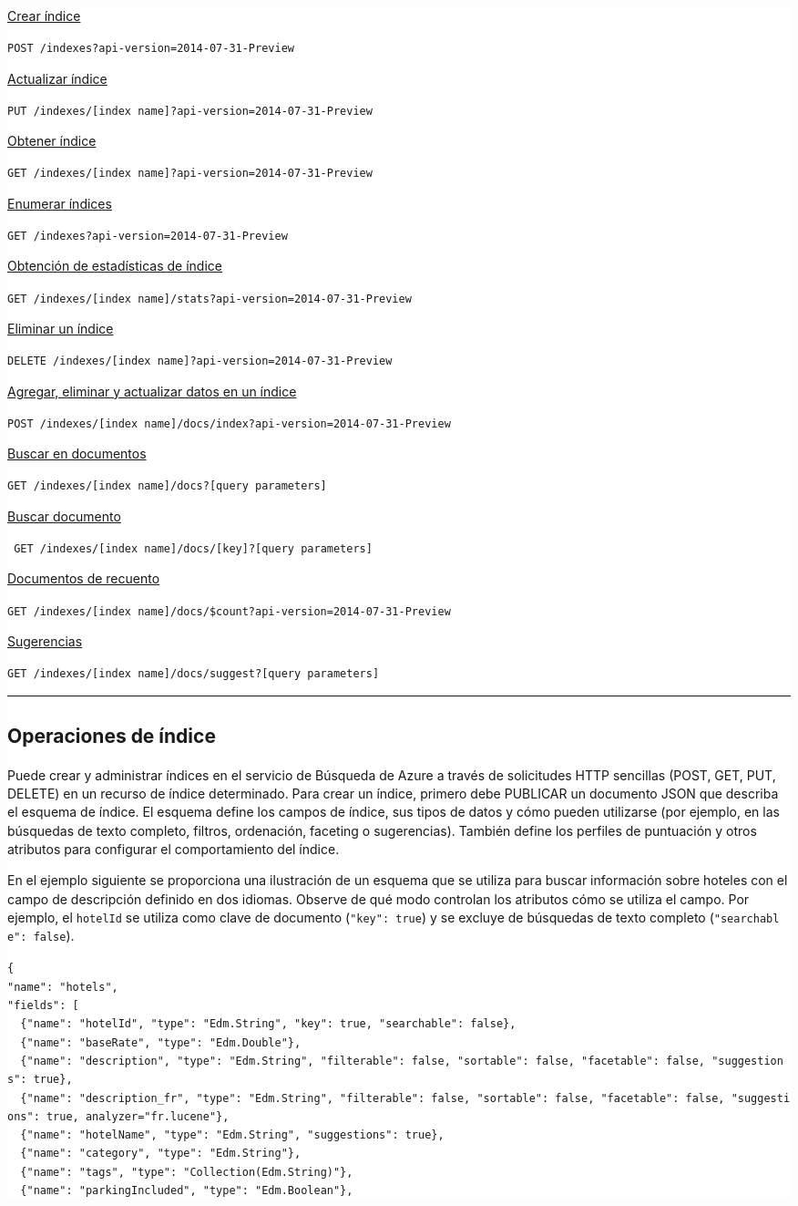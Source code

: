 [Crear índice](#CreateIndex)

    POST /indexes?api-version=2014-07-31-Preview

[Actualizar índice](#UpdateIndex)

    PUT /indexes/[index name]?api-version=2014-07-31-Preview

[Obtener índice](#GetIndex)

    GET /indexes/[index name]?api-version=2014-07-31-Preview

[Enumerar índices](#ListIndexes)

    GET /indexes?api-version=2014-07-31-Preview

[Obtención de estadísticas de índice](#GetIndexStats)

    GET /indexes/[index name]/stats?api-version=2014-07-31-Preview

[Eliminar un índice](#DeleteIndex)

    DELETE /indexes/[index name]?api-version=2014-07-31-Preview

[Agregar, eliminar y actualizar datos en un índice](#AddOrUpdateDocuments)

    POST /indexes/[index name]/docs/index?api-version=2014-07-31-Preview 

[Buscar en documentos](#SearchDocs)

    GET /indexes/[index name]/docs?[query parameters]

[Buscar documento](#LookupAPI)

     GET /indexes/[index name]/docs/[key]?[query parameters]

[Documentos de recuento](#CountDocs)

    GET /indexes/[index name]/docs/$count?api-version=2014-07-31-Preview

[Sugerencias](#Suggestions)

    GET /indexes/[index name]/docs/suggest?[query parameters]

________________________________________
<a name="IndexOps"></a>
## Operaciones de índice

Puede crear y administrar índices en el servicio de Búsqueda de Azure a través de solicitudes HTTP sencillas (POST, GET, PUT, DELETE) en un recurso de índice determinado. Para crear un índice, primero debe PUBLICAR un documento JSON que describa el esquema de índice. El esquema define los campos de índice, sus tipos de datos y cómo pueden utilizarse (por ejemplo, en las búsquedas de texto completo, filtros, ordenación, faceting o sugerencias). También define los perfiles de puntuación y otros atributos para configurar el comportamiento del índice.

En el ejemplo siguiente se proporciona una ilustración de un esquema que se utiliza para buscar información sobre hoteles con el campo de descripción definido en dos idiomas. Observe de qué modo controlan los atributos cómo se utiliza el campo. Por ejemplo, el `hotelId` se utiliza como clave de documento (`"key": true`) y se excluye de búsquedas de texto completo (`"searchable": false`).

    {
    "name": "hotels",  
    "fields": [
      {"name": "hotelId", "type": "Edm.String", "key": true, "searchable": false},
      {"name": "baseRate", "type": "Edm.Double"},
      {"name": "description", "type": "Edm.String", "filterable": false, "sortable": false, "facetable": false, "suggestions": true},
	  {"name": "description_fr", "type": "Edm.String", "filterable": false, "sortable": false, "facetable": false, "suggestions": true, analyzer="fr.lucene"},
      {"name": "hotelName", "type": "Edm.String", "suggestions": true},
      {"name": "category", "type": "Edm.String"},
      {"name": "tags", "type": "Collection(Edm.String)"},
      {"name": "parkingIncluded", "type": "Edm.Boolean"},